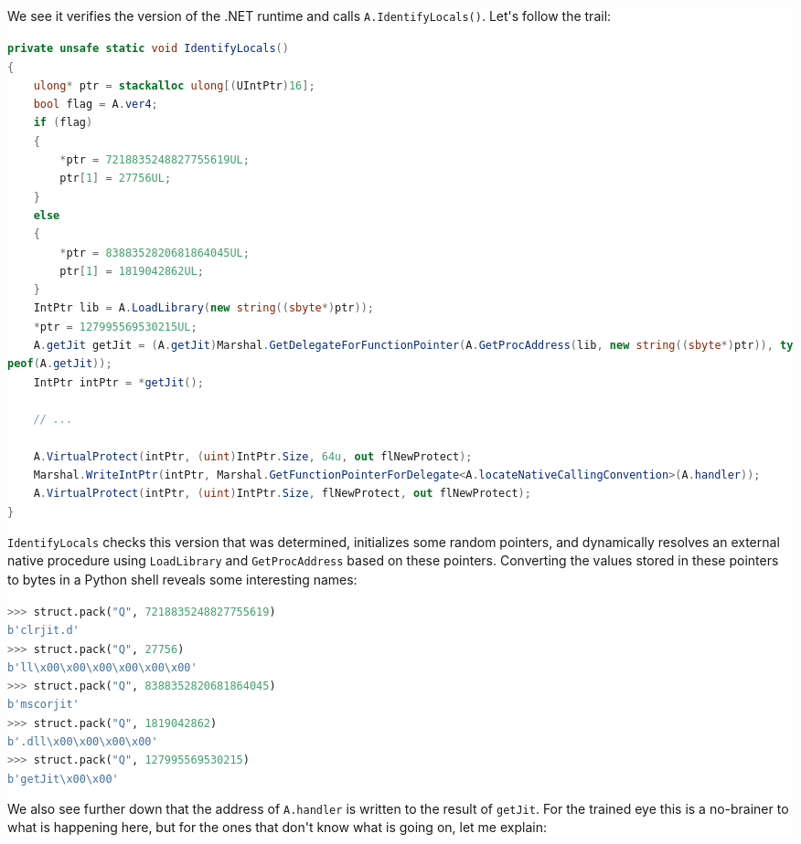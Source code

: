 We see it verifies the version of the .NET runtime and calls `A.IdentifyLocals()`. Let's follow the trail:

```csharp
private unsafe static void IdentifyLocals()
{
    ulong* ptr = stackalloc ulong[(UIntPtr)16];
    bool flag = A.ver4;
    if (flag)
    {
        *ptr = 7218835248827755619UL;
        ptr[1] = 27756UL;
    }
    else
    {
        *ptr = 8388352820681864045UL;
        ptr[1] = 1819042862UL;
    }
    IntPtr lib = A.LoadLibrary(new string((sbyte*)ptr));
    *ptr = 127995569530215UL;
    A.getJit getJit = (A.getJit)Marshal.GetDelegateForFunctionPointer(A.GetProcAddress(lib, new string((sbyte*)ptr)), typeof(A.getJit));
    IntPtr intPtr = *getJit();
    
    // ...

    A.VirtualProtect(intPtr, (uint)IntPtr.Size, 64u, out flNewProtect);
    Marshal.WriteIntPtr(intPtr, Marshal.GetFunctionPointerForDelegate<A.locateNativeCallingConvention>(A.handler));
    A.VirtualProtect(intPtr, (uint)IntPtr.Size, flNewProtect, out flNewProtect);
}
```

`IdentifyLocals` checks this version that was determined, initializes some random pointers, and dynamically resolves an external native procedure using `LoadLibrary` and `GetProcAddress` based on these pointers. Converting the values stored in these pointers to bytes in a Python shell reveals some interesting names:

```python
>>> struct.pack("Q", 7218835248827755619)   
b'clrjit.d'
>>> struct.pack("Q", 27756)               
b'll\x00\x00\x00\x00\x00\x00'
>>> struct.pack("Q", 8388352820681864045)
b'mscorjit'
>>> struct.pack("Q", 1819042862)          
b'.dll\x00\x00\x00\x00'
>>> struct.pack("Q", 127995569530215)     
b'getJit\x00\x00'
```

We also see further down that the address of `A.handler` is written to the result of `getJit`. For the trained eye this is a no-brainer to what is happening here, but for the ones that don't know what is going on, let me explain: 
